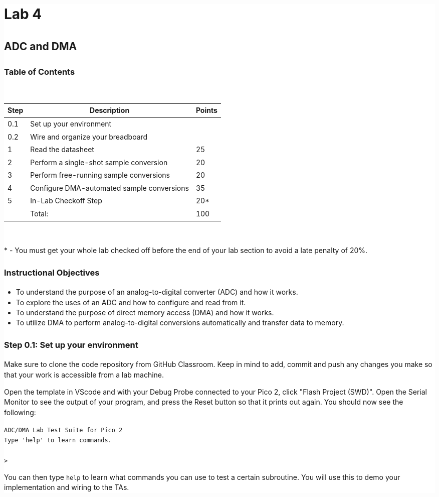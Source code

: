 # Lab 4
## ADC and DMA

### Table of Contents
<br>

| Step | Description | Points |
|------|-------------|--------|
| 0.1 | Set up your environment |   |
| 0.2 | Wire and organize your breadboard |   |
| 1 | Read the datasheet | 25 |
| 2 | Perform a single-shot sample conversion | 20 |
| 3 | Perform free-running sample conversions | 20 |
| 4 | Configure DMA-automated sample conversions | 35 |
| 5 | In-Lab Checkoff Step | 20* |
| &nbsp; | Total: | 100 |
<br>

\* - You must get your whole lab checked off before the end of your lab section to avoid a late penalty of 20%.

### Instructional Objectives

- To understand the purpose of an analog-to-digital converter (ADC) and how it works.
- To explore the uses of an ADC and how to configure and read from it.
- To understand the purpose of direct memory access (DMA) and how it works.
- To utilize DMA to perform analog-to-digital conversions automatically and transfer data to memory.

### Step 0.1: Set up your environment

Make sure to clone the code repository from GitHub Classroom.  Keep in mind to add, commit and push any changes you make so that your work is accessible from a lab machine. 

Open the template in VScode and with your Debug Probe connected to your Pico 2, click "Flash Project (SWD)".  Open the Serial Monitor to see the output of your program, and press the Reset button so that it prints out again.  You should now see the following:

```text
ADC/DMA Lab Test Suite for Pico 2
Type 'help' to learn commands.

> 
```

You can then type `help` to learn what commands you can use to test a certain subroutine.  You will use this to demo your implementation and wiring to the TAs.
